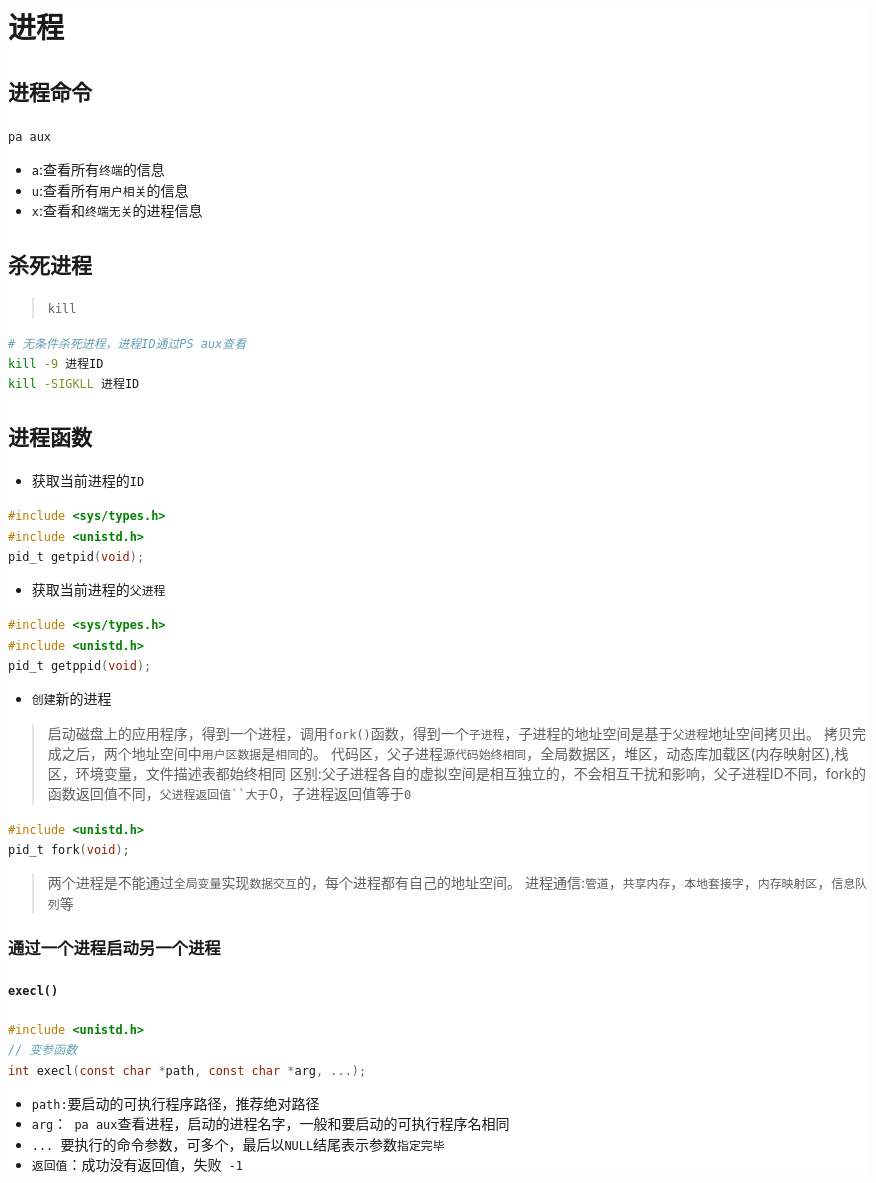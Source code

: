 # 进程

##  进程命令
```sh
pa aux
```
* `a`:查看所有`终端`的信息
* `u`:查看所有`用户相关`的信息
* `x`:查看和`终端无关`的进程信息
## 杀死进程
> `kill `
```sh
# 无条件杀死进程，进程ID通过PS aux查看
kill -9 进程ID
kill -SIGKLL 进程ID
```

## 进程函数
* 获取当前进程的`ID`
```c
#include <sys/types.h>
#include <unistd.h>
pid_t getpid(void);
```
* 获取当前进程的`父进程`
```c
#include <sys/types.h>
#include <unistd.h>
pid_t getppid(void);
```
* `创建`新的进程
> 启动磁盘上的应用程序，得到一个进程，调用`fork()`函数，得到一个`子进程`，子进程的地址空间是基于`父进程`地址空间拷贝出。
> 拷贝完成之后，两个地址空间中`用户区数据`是`相同`的。
> 代码区，父子进程`源代码始终相同`，全局数据区，堆区，动态库加载区(内存映射区),栈区，环境变量，文件描述表都始终相同
> 区别:父子进程各自的虚拟空间是相互独立的，不会相互干扰和影响，父子进程ID不同，fork的函数返回值不同，`父进程返回值``大于`0，子进程返回值等于`0`
```c
#include <unistd.h>
pid_t fork(void);
```
> 两个进程是不能通过`全局变量`实现`数据交互`的，每个进程都有自己的地址空间。
> 进程通信:`管道`，`共享内存`，`本地套接字`，`内存映射区`，`信息队列`等

### 通过一个进程启动另一个进程
####  `execl()`

```c
#include <unistd.h>
// 变参函数
int execl(const char *path, const char *arg, ...);
```
* `path:`要启动的可执行程序路径，推荐绝对路径
* `arg`：` pa aux`查看进程，启动的进程名字，一般和要启动的可执行程序名相同
* `... `要执行的命令参数，可多个，最后以`NULL`结尾表示参数`指定完毕`
* `返回值`：成功没有返回值，失败` -1`

